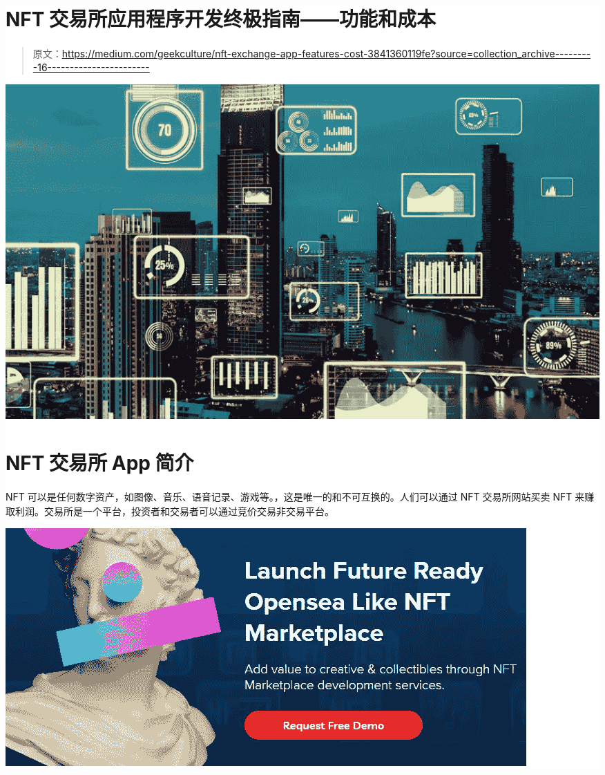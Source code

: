 # NFT 交易所应用程序开发终极指南——功能和成本

> 原文：<https://medium.com/geekculture/nft-exchange-app-features-cost-3841360119fe?source=collection_archive---------16----------------------->

![](img/8df0e991cd16aa564a143dc442f7057b.png)

# NFT 交易所 App 简介

NFT 可以是任何数字资产，如图像、音乐、语音记录、游戏等。，这是唯一的和不可互换的。人们可以通过 NFT 交易所网站买卖 NFT 来赚取利润。交易所是一个平台，投资者和交易者可以通过竞价交易非交易平台。

![](img/0a31837d232cd8d1b247326e2357cadb.png)
